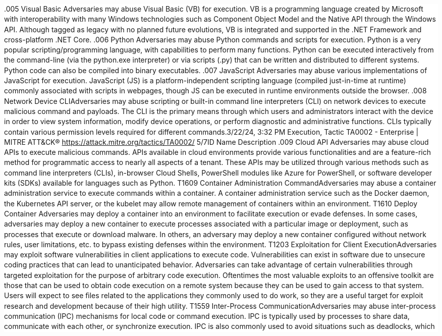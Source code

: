 .005 Visual Basic Adversaries may abuse Visual Basic (VB) for execution. VB is a programming language created by
Microsoft with interoperability with many Windows technologies such as Component Object Model
and the Native API through the Windows API. Although tagged as legacy with no planned future
evolutions, VB is integrated and supported in the .NET Framework and cross-platform .NET Core.
.006 Python Adversaries may abuse Python commands and scripts for execution. Python is a very popular
scripting/programming language, with capabilities to perform many functions. Python can be
executed interactively from the command-line (via the python.exe interpreter) or via scripts (.py) that
can be written and distributed to different systems. Python code can also be compiled into binary
executables.
.007 JavaScript Adversaries may abuse various implementations of JavaScript for execution. JavaScript (JS) is a
platform-independent scripting language (compiled just-in-time at runtime) commonly associated with
scripts in webpages, though JS can be executed in runtime environments outside the browser.
.008 Network Device
CLIAdversaries may abuse scripting or built-in command line interpreters (CLI) on network devices to
execute malicious command and payloads. The CLI is the primary means through which users and
administrators interact with the device in order to view system information, modify device operations,
or perform diagnostic and administrative functions. CLIs typically contain various permission levels
required for different commands.3/22/24, 3:32 PM Execution, Tactic TA0002 - Enterprise | MITRE ATT&CK®
https://attack.mitre.org/tactics/TA0002/ 5/7ID Name Description
.009 Cloud API Adversaries may abuse cloud APIs to execute malicious commands. APIs available in cloud
environments provide various functionalities and are a feature-rich method for programmatic access
to nearly all aspects of a tenant. These APIs may be utilized through various methods such as
command line interpreters (CLIs), in-browser Cloud Shells, PowerShell modules like Azure for
PowerShell, or software developer kits (SDKs) available for languages such as Python.
T1609 Container
Administration
CommandAdversaries may abuse a container administration service to execute commands within a container. A
container administration service such as the Docker daemon, the Kubernetes API server, or the kubelet
may allow remote management of containers within an environment.
T1610 Deploy Container Adversaries may deploy a container into an environment to facilitate execution or evade defenses. In
some cases, adversaries may deploy a new container to execute processes associated with a
particular image or deployment, such as processes that execute or download malware. In others, an
adversary may deploy a new container conﬁgured without network rules, user limitations, etc. to
bypass existing defenses within the environment.
T1203 Exploitation for
Client ExecutionAdversaries may exploit software vulnerabilities in client applications to execute code. Vulnerabilities
can exist in software due to unsecure coding practices that can lead to unanticipated behavior.
Adversaries can take advantage of certain vulnerabilities through targeted exploitation for the purpose
of arbitrary code execution. Oftentimes the most valuable exploits to an offensive toolkit are those
that can be used to obtain code execution on a remote system because they can be used to gain
access to that system. Users will expect to see ﬁles related to the applications they commonly used to
do work, so they are a useful target for exploit research and development because of their high utility.
T1559 Inter-Process
CommunicationAdversaries may abuse inter-process communication (IPC) mechanisms for local code or command
execution. IPC is typically used by processes to share data, communicate with each other, or
synchronize execution. IPC is also commonly used to avoid situations such as deadlocks, which